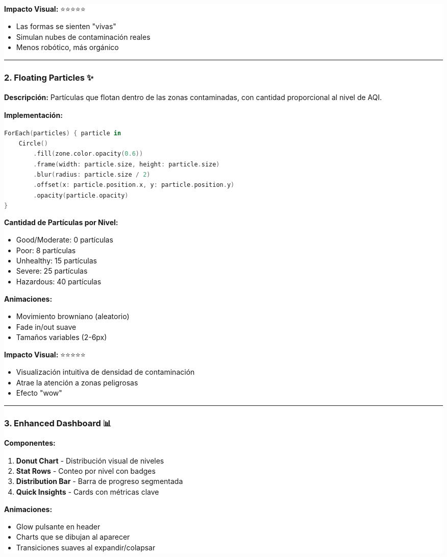 **Impacto Visual:** ⭐⭐⭐⭐⭐
- Las formas se sienten "vivas"
- Simulan nubes de contaminación reales
- Menos robótico, más orgánico

---

### 2. **Floating Particles** ✨

**Descripción:**
Partículas que flotan dentro de las zonas contaminadas, con cantidad proporcional al nivel de AQI.

**Implementación:**
```swift
ForEach(particles) { particle in
    Circle()
        .fill(zone.color.opacity(0.6))
        .frame(width: particle.size, height: particle.size)
        .blur(radius: particle.size / 2)
        .offset(x: particle.position.x, y: particle.position.y)
        .opacity(particle.opacity)
}
```

**Cantidad de Partículas por Nivel:**
- Good/Moderate: 0 partículas
- Poor: 8 partículas
- Unhealthy: 15 partículas
- Severe: 25 partículas
- Hazardous: 40 partículas

**Animaciones:**
- Movimiento browniano (aleatorio)
- Fade in/out suave
- Tamaños variables (2-6px)

**Impacto Visual:** ⭐⭐⭐⭐⭐
- Visualización intuitiva de densidad de contaminación
- Atrae la atención a zonas peligrosas
- Efecto "wow"

---

### 3. **Enhanced Dashboard** 📊

**Componentes:**
1. **Donut Chart** - Distribución visual de niveles
2. **Stat Rows** - Conteo por nivel con badges
3. **Distribution Bar** - Barra de progreso segmentada
4. **Quick Insights** - Cards con métricas clave

**Animaciones:**
- Glow pulsante en header
- Charts que se dibujan al aparecer
- Transiciones suaves al expandir/colapsar
